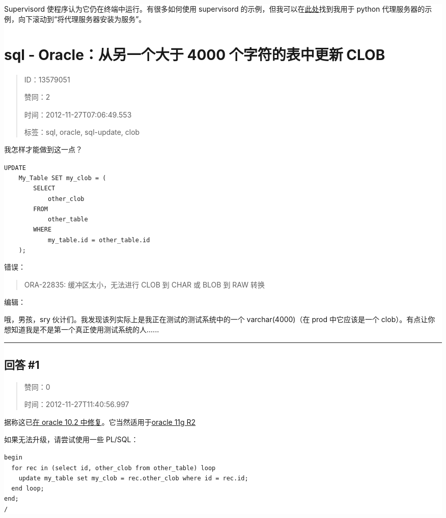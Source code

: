 Supervisord 使程序认为它仍在终端中运行。有很多如何使用 supervisord 的示例，但我可以在[此处](http://jorgenmodin.net/index_html/archive/2010/11/30/novnc-vnc-screen-sharing-in-the-web-browser)找到我用于 python 代理服务器的示例，向下滚动到“将代理服务器安装为服务”。

# sql - Oracle：从另一个大于 4000 个字符的表中更新 CLOB

> ID：13579051
> 
> 赞同：2
> 
> 时间：2012-11-27T07:06:49.553
> 
> 标签：sql, oracle, sql-update, clob

我怎样才能做到这一点？

```
UPDATE 
    My_Table SET my_clob = (
        SELECT 
            other_clob
        FROM 
            other_table
        WHERE 
            my_table.id = other_table.id
    ); 
```

错误：

> ORA-22835: 缓冲区太小，无法进行 CLOB 到 CHAR 或 BLOB 到 RAW 转换

编辑：

哦，男孩，sry 伙计们。我发现该列实际上是我正在测试的测试系统中的一个 varchar(4000)（在 prod 中它应该是一个 clob）。有点让你想知道我是不是第一个真正使用测试系统的人......

* * *

## 回答 #1

> 赞同：0
> 
> 时间：2012-11-27T11:40:56.997

据称这已[在 oracle 10.2 中修复](http://www.dba-oracle.com/t_ora_22835_buffer_too_small.htm)。它当然适用于[oracle 11g R2](http://www.sqlfiddle.com/#!4/c3d5f/1)

如果无法升级，请尝试使用一些 PL/SQL：

```
begin
  for rec in (select id, other_clob from other_table) loop
    update my_table set my_clob = rec.other_clob where id = rec.id;
  end loop;
end;
/ 
```
